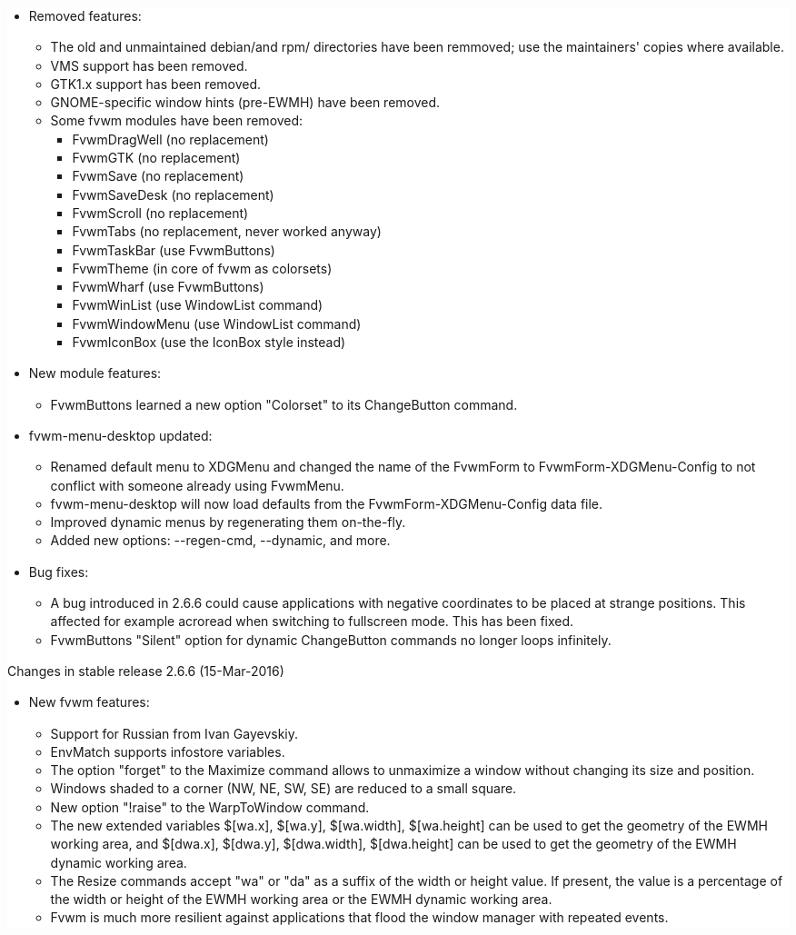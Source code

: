 * Removed features:

  - The old and unmaintained debian/and rpm/ directories have
    been remmoved; use the maintainers' copies where available.
  - VMS support has been removed.
  - GTK1.x support has been removed.
  - GNOME-specific window hints (pre-EWMH) have been removed.
  - Some fvwm modules have been removed:
      - FvwmDragWell   (no replacement)
      - FvwmGTK        (no replacement)
      - FvwmSave       (no replacement)
      - FvwmSaveDesk   (no replacement)
      - FvwmScroll     (no replacement)
      - FvwmTabs       (no replacement, never worked anyway)
      - FvwmTaskBar    (use FvwmButtons)
      - FvwmTheme      (in core of fvwm as colorsets)
      - FvwmWharf      (use FvwmButtons)
      - FvwmWinList    (use WindowList command)
      - FvwmWindowMenu (use WindowList command)
      - FvwmIconBox    (use the IconBox style instead)

* New module features:

  - FvwmButtons learned a new option "Colorset" to its
    ChangeButton command.

* fvwm-menu-desktop updated:

  - Renamed default menu to XDGMenu and changed the name
    of the FvwmForm to FvwmForm-XDGMenu-Config to not conflict
    with someone already using FvwmMenu.
  - fvwm-menu-desktop will now load defaults from the
    FvwmForm-XDGMenu-Config data file.
  - Improved dynamic menus by regenerating them on-the-fly.
  - Added new options: --regen-cmd, --dynamic, and more.

* Bug fixes:

  - A bug introduced in 2.6.6 could cause applications with
    negative coordinates to be placed at strange positions.  This
    affected for example acroread when switching to fullscreen
    mode.  This has been fixed.
  - FvwmButtons "Silent" option for dynamic ChangeButton commands
    no longer loops infinitely.

Changes in stable release 2.6.6 (15-Mar-2016)

* New fvwm features:

  - Support for Russian from Ivan Gayevskiy.
  - EnvMatch supports infostore variables.
  - The option "forget" to the Maximize command allows to
    unmaximize a window without changing its size and position.
  - Windows shaded to a corner (NW, NE, SW, SE) are reduced to a
    small square.
  - New option "!raise" to the WarpToWindow command.
  - The new extended variables $[wa.x], $[wa.y], $[wa.width],
    $[wa.height] can be used to get the geometry of the EWMH
    working area, and $[dwa.x], $[dwa.y], $[dwa.width],
    $[dwa.height] can be used to get the geometry of the EWMH
    dynamic working area.
  - The Resize commands accept "wa" or "da" as a suffix of the
    width or height value.  If present, the value is a percentage
    of the width or height of the EWMH working area or the EWMH
    dynamic working area.
  - Fvwm is much more resilient against applications that flood the
    window manager with repeated events.
